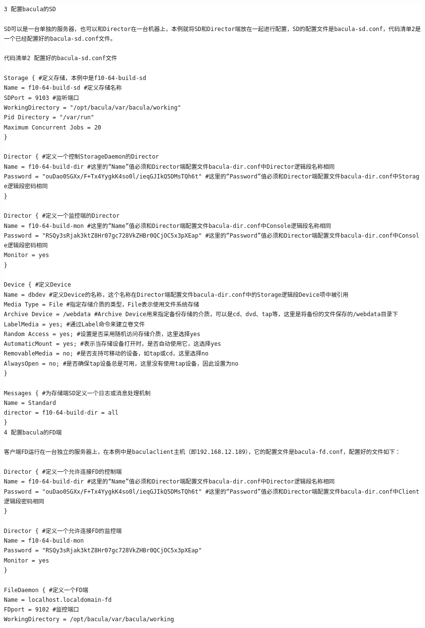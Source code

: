 ```
3 配置bacula的SD

SD可以是一台单独的服务器，也可以和Director在一台机器上，本例就将SD和Director端放在一起进行配置，SD的配置文件是bacula-sd.conf，代码清单2是一个已经配置好的bacula-sd.conf文件。

代码清单2 配置好的bacula-sd.conf文件

Storage { #定义存储，本例中是f10-64-build-sd
Name = f10-64-build-sd #定义存储名称
SDPort = 9103 #监听端口
WorkingDirectory = "/opt/bacula/var/bacula/working"
Pid Directory = "/var/run"
Maximum Concurrent Jobs = 20
}

Director { #定义一个控制StorageDaemon的Director
Name = f10-64-build-dir #这里的“Name”值必须和Director端配置文件bacula-dir.conf中Director逻辑段名称相同
Password = "ouDao0SGXx/F+Tx4YygkK4so0l/ieqGJIkQ5DMsTQh6t" #这里的“Password”值必须和Director端配置文件bacula-dir.conf中Storage逻辑段密码相同
}

Director { #定义一个监控端的Director
Name = f10-64-build-mon #这里的“Name”值必须和Director端配置文件bacula-dir.conf中Console逻辑段名称相同
Password = "RSQy3sRjak3ktZ8Hr07gc728VkZHBr0QCjOC5x3pXEap" #这里的“Password”值必须和Director端配置文件bacula-dir.conf中Console逻辑段密码相同
Monitor = yes
}

Device { #定义Device
Name = dbdev #定义Device的名称，这个名称在Director端配置文件bacula-dir.conf中的Storage逻辑段Device项中被引用
Media Type = File #指定存储介质的类型，File表示使用文件系统存储
Archive Device = /webdata #Archive Device用来指定备份存储的介质，可以是cd、dvd、tap等，这里是将备份的文件保存的/webdata目录下
LabelMedia = yes; #通过Label命令来建立卷文件
Random Access = yes; #设置是否采用随机访问存储介质，这里选择yes
AutomaticMount = yes; #表示当存储设备打开时，是否自动使用它，这选择yes
RemovableMedia = no; #是否支持可移动的设备，如tap或cd，这里选择no
AlwaysOpen = no; #是否确保tap设备总是可用，这里没有使用tap设备，因此设置为no
}

Messages { #为存储端SD定义一个日志或消息处理机制
Name = Standard
director = f10-64-build-dir = all
}
4 配置bacula的FD端

客户端FD运行在一台独立的服务器上，在本例中是baculaclient主机（即192.168.12.189），它的配置文件是bacula-fd.conf，配置好的文件如下：

Director { #定义一个允许连接FD的控制端
Name = f10-64-build-dir #这里的“Name”值必须和Director端配置文件bacula-dir.conf中Director逻辑段名称相同
Password = "ouDao0SGXx/F+Tx4YygkK4so0l/ieqGJIkQ5DMsTQh6t" #这里的“Password”值必须和Director端配置文件bacula-dir.conf中Client逻辑段密码相同
}

Director { #定义一个允许连接FD的监控端
Name = f10-64-build-mon
Password = "RSQy3sRjak3ktZ8Hr07gc728VkZHBr0QCjOC5x3pXEap"
Monitor = yes
}

FileDaemon { #定义一个FD端
Name = localhost.localdomain-fd
FDport = 9102 #监控端口
WorkingDirectory = /opt/bacula/var/bacula/working
```